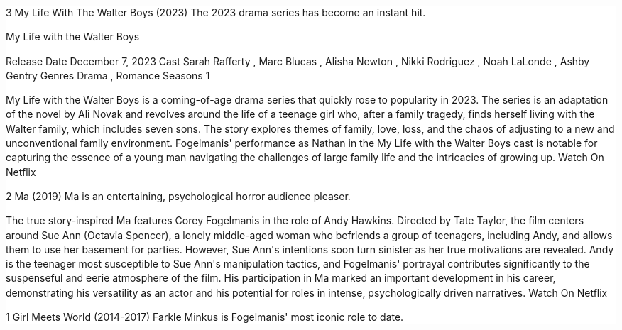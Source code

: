 



 3  My Life With The Walter Boys (2023) 
The 2023 drama series has become an instant hit.


 







 My Life with the Walter Boys 

 Release Date   December 7, 2023    Cast   Sarah Rafferty , Marc Blucas , Alisha Newton , Nikki Rodriguez , Noah LaLonde , Ashby Gentry    Genres   Drama , Romance    Seasons   1    




My Life with the Walter Boys is a coming-of-age drama series that quickly rose to popularity in 2023. The series is an adaptation of the novel by Ali Novak and revolves around the life of a teenage girl who, after a family tragedy, finds herself living with the Walter family, which includes seven sons. The story explores themes of family, love, loss, and the chaos of adjusting to a new and unconventional family environment. Fogelmanis&#39; performance as Nathan in the My Life with the Walter Boys cast is notable for capturing the essence of a young man navigating the challenges of large family life and the intricacies of growing up.
Watch On Netflix





 2  Ma (2019) 
Ma is an entertaining, psychological horror audience pleaser.


 







The true story-inspired Ma features Corey Fogelmanis in the role of Andy Hawkins. Directed by Tate Taylor, the film centers around Sue Ann (Octavia Spencer), a lonely middle-aged woman who befriends a group of teenagers, including Andy, and allows them to use her basement for parties. However, Sue Ann&#39;s intentions soon turn sinister as her true motivations are revealed. Andy is the teenager most susceptible to Sue Ann&#39;s manipulation tactics, and Fogelmanis&#39; portrayal contributes significantly to the suspenseful and eerie atmosphere of the film. His participation in Ma marked an important development in his career, demonstrating his versatility as an actor and his potential for roles in intense, psychologically driven narratives.
Watch On Netflix





 1  Girl Meets World (2014-2017) 
Farkle Minkus is Fogelmanis&#39; most iconic role to date.


 


